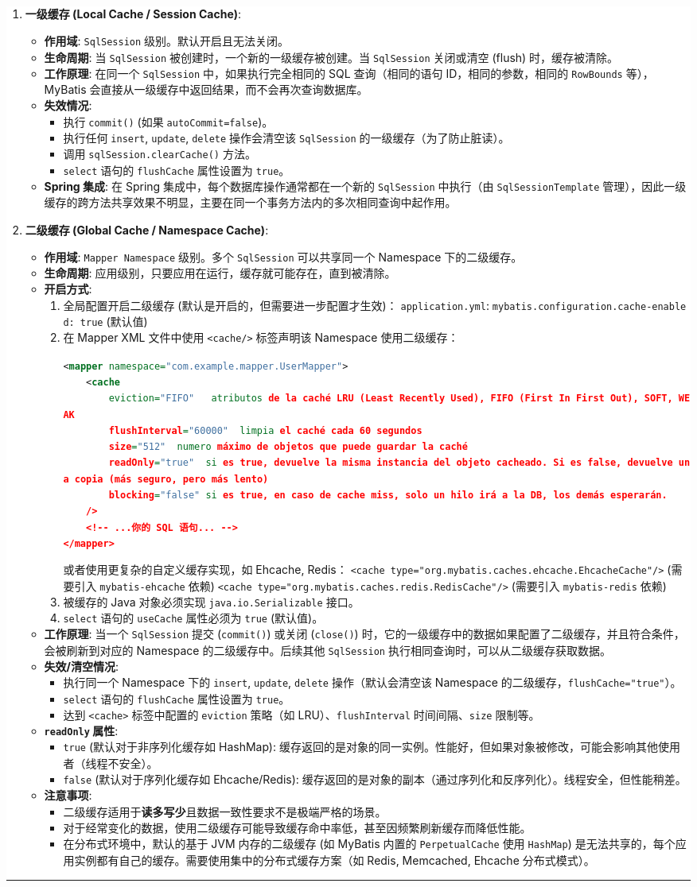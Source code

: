 1.  **一级缓存 (Local Cache / Session Cache)**:
    *   **作用域**: `SqlSession` 级别。默认开启且无法关闭。
    *   **生命周期**: 当 `SqlSession` 被创建时，一个新的一级缓存被创建。当 `SqlSession` 关闭或清空 (flush) 时，缓存被清除。
    *   **工作原理**: 在同一个 `SqlSession` 中，如果执行完全相同的 SQL 查询（相同的语句 ID，相同的参数，相同的 `RowBounds` 等），MyBatis 会直接从一级缓存中返回结果，而不会再次查询数据库。
    *   **失效情况**:
        *   执行 `commit()` (如果 `autoCommit=false`)。
        *   执行任何 `insert`, `update`, `delete` 操作会清空该 `SqlSession` 的一级缓存（为了防止脏读）。
        *   调用 `sqlSession.clearCache()` 方法。
        *   `select` 语句的 `flushCache` 属性设置为 `true`。
    *   **Spring 集成**: 在 Spring 集成中，每个数据库操作通常都在一个新的 `SqlSession` 中执行（由 `SqlSessionTemplate` 管理），因此一级缓存的跨方法共享效果不明显，主要在同一个事务方法内的多次相同查询中起作用。

2.  **二级缓存 (Global Cache / Namespace Cache)**:
    *   **作用域**: `Mapper Namespace` 级别。多个 `SqlSession` 可以共享同一个 Namespace 下的二级缓存。
    *   **生命周期**: 应用级别，只要应用在运行，缓存就可能存在，直到被清除。
    *   **开启方式**:
        1.  全局配置开启二级缓存 (默认是开启的，但需要进一步配置才生效)：
            `application.yml`: `mybatis.configuration.cache-enabled: true` (默认值)
        2.  在 Mapper XML 文件中使用 `<cache/>` 标签声明该 Namespace 使用二级缓存：
            ```xml
            <mapper namespace="com.example.mapper.UserMapper">
                <cache
                    eviction="FIFO"   atributos de la caché LRU (Least Recently Used), FIFO (First In First Out), SOFT, WEAK
                    flushInterval="60000"  limpia el caché cada 60 segundos
                    size="512"  numero máximo de objetos que puede guardar la caché
                    readOnly="true"  si es true, devuelve la misma instancia del objeto cacheado. Si es false, devuelve una copia (más seguro, pero más lento)
                    blocking="false" si es true, en caso de cache miss, solo un hilo irá a la DB, los demás esperarán.
                />
                <!-- ...你的 SQL 语句... -->
            </mapper>
            ```
            或者使用更复杂的自定义缓存实现，如 Ehcache, Redis：
            `<cache type="org.mybatis.caches.ehcache.EhcacheCache"/>` (需要引入 `mybatis-ehcache` 依赖)
            `<cache type="org.mybatis.caches.redis.RedisCache"/>` (需要引入 `mybatis-redis` 依赖)
        3.  被缓存的 Java 对象必须实现 `java.io.Serializable` 接口。
        4.  `select` 语句的 `useCache` 属性必须为 `true` (默认值)。
    *   **工作原理**: 当一个 `SqlSession` 提交 (`commit()`) 或关闭 (`close()`) 时，它的一级缓存中的数据如果配置了二级缓存，并且符合条件，会被刷新到对应的 Namespace 的二级缓存中。后续其他 `SqlSession` 执行相同查询时，可以从二级缓存获取数据。
    *   **失效/清空情况**:
        *   执行同一个 Namespace 下的 `insert`, `update`, `delete` 操作（默认会清空该 Namespace 的二级缓存，`flushCache="true"`）。
        *   `select` 语句的 `flushCache` 属性设置为 `true`。
        *   达到 `<cache>` 标签中配置的 `eviction` 策略（如 LRU）、`flushInterval` 时间间隔、`size` 限制等。
    *   **`readOnly` 属性**:
        *   `true` (默认对于非序列化缓存如 HashMap): 缓存返回的是对象的同一实例。性能好，但如果对象被修改，可能会影响其他使用者（线程不安全）。
        *   `false` (默认对于序列化缓存如 Ehcache/Redis): 缓存返回的是对象的副本（通过序列化和反序列化）。线程安全，但性能稍差。
    *   **注意事项**:
        *   二级缓存适用于**读多写少**且数据一致性要求不是极端严格的场景。
        *   对于经常变化的数据，使用二级缓存可能导致缓存命中率低，甚至因频繁刷新缓存而降低性能。
        *   在分布式环境中，默认的基于 JVM 内存的二级缓存 (如 MyBatis 内置的 `PerpetualCache` 使用 `HashMap`) 是无法共享的，每个应用实例都有自己的缓存。需要使用集中的分布式缓存方案（如 Redis, Memcached, Ehcache 分布式模式）。

---